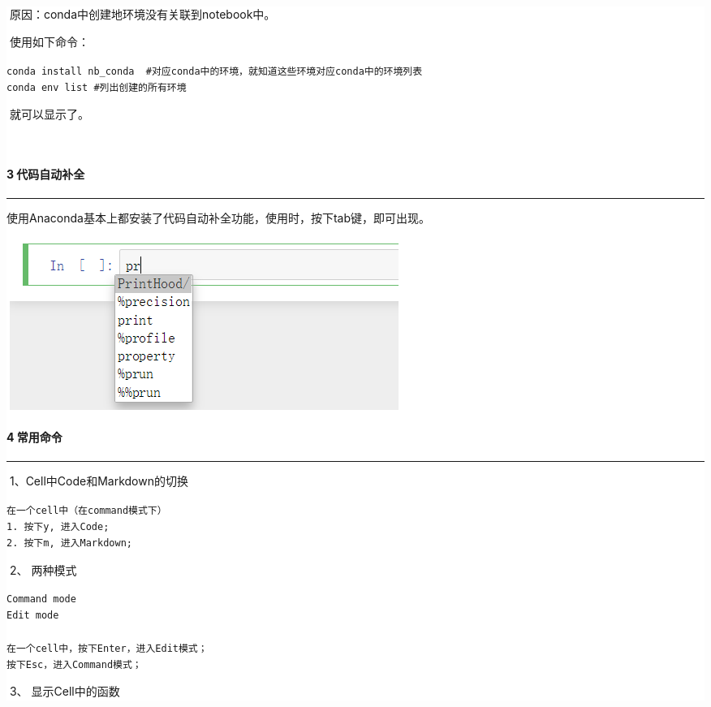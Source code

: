 

​		原因：conda中创建地环境没有关联到notebook中。

​		使用如下命令：

```
conda install nb_conda  #对应conda中的环境，就知道这些环境对应conda中的环境列表
conda env list #列出创建的所有环境
```

​		就可以显示了。

​		

#### 3 代码自动补全

------------

​		使用Anaconda基本上都安装了代码自动补全功能，使用时，按下tab键，即可出现。

​		![1561055480524](assets/1561055480524.png)



#### 4 常用命令

------------

​		1、Cell中Code和Markdown的切换

```
在一个cell中（在command模式下）
1. 按下y, 进入Code;
2. 按下m, 进入Markdown;
```

​		2、 两种模式

```
Command mode 
Edit mode

在一个cell中，按下Enter，进入Edit模式；
按下Esc，进入Command模式；
```

​		3、 显示Cell中的函数
